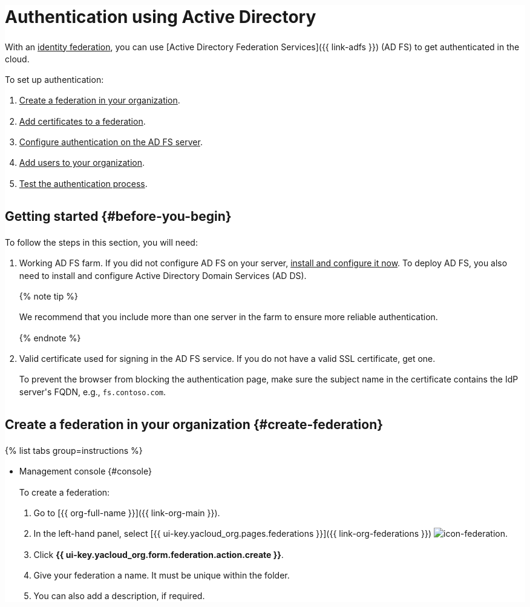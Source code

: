 # Authentication using Active Directory

With an [identity federation](../../concepts/add-federation.md), you can use [Active Directory Federation Services]({{ link-adfs }}) (AD FS) to get authenticated in the cloud.

To set up authentication:

1. [Create a federation in your organization](#create-federation).

1. [Add certificates to a federation](#add-certificate).

1. [Configure authentication on the AD FS server](#configure-sso).

1. [Add users to your organization](#add-users).

1. [Test the authentication process](#test-auth).

## Getting started {#before-you-begin}

To follow the steps in this section, you will need:​

1. Working AD FS farm. If you did not configure AD FS on your server, [install and configure it now](https://docs.microsoft.com/en-us/windows-server/identity/ad-fs/deployment/deploying-a-federation-server-farm). To deploy AD FS, you also need to install and configure Active Directory Domain Services (AD DS).


   {% note tip %}

   We recommend that you include more than one server in the farm to ensure more reliable authentication.

   {% endnote %}

1. Valid certificate used for signing in the AD FS service. If you do not have a valid SSL certificate, get one.

   To prevent the browser from blocking the authentication page, make sure the subject name in the certificate contains the IdP server's FQDN, e.g., `fs.contoso.com`.

## Create a federation in your organization {#create-federation}

{% list tabs group=instructions %}

- Management console {#console}

   To create a federation:

   1. Go to [{{ org-full-name }}]({{ link-org-main }}).

   1. In the left-hand panel, select [{{ ui-key.yacloud_org.pages.federations }}]({{ link-org-federations }}) ![icon-federation](../../../_assets/console-icons/vector-square.svg).

   1. Click **{{ ui-key.yacloud_org.form.federation.action.create }}**.

   1. Give your federation a name. It must be unique within the folder.

   1. You can also add a description, if required.
